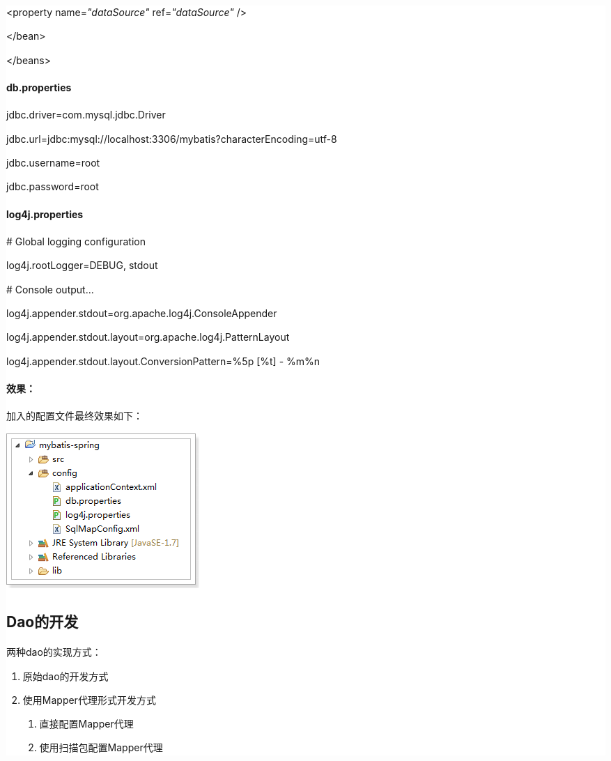 \<property name=*"dataSource"* ref=*"dataSource"* /\>

\</bean\>

\</beans\>

#### db.properties

jdbc.driver=com.mysql.jdbc.Driver

jdbc.url=jdbc:mysql://localhost:3306/mybatis?characterEncoding=utf-8

jdbc.username=root

jdbc.password=root

#### log4j.properties

\# Global logging configuration

log4j.rootLogger=DEBUG, stdout

\# Console output...

log4j.appender.stdout=org.apache.log4j.ConsoleAppender

log4j.appender.stdout.layout=org.apache.log4j.PatternLayout

log4j.appender.stdout.layout.ConversionPattern=%5p [%t] - %m%n

#### 效果：

加入的配置文件最终效果如下：

![](media/a76d8e4556aa83a6fb85549fede1e5b0.png)

Dao的开发
---------

两种dao的实现方式：

1.  原始dao的开发方式

2.  使用Mapper代理形式开发方式

    1.  直接配置Mapper代理

    2.  使用扫描包配置Mapper代理
